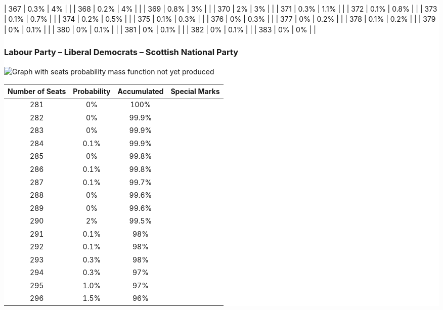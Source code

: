 | 367 | 0.3% | 4% |  |
| 368 | 0.2% | 4% |  |
| 369 | 0.8% | 3% |  |
| 370 | 2% | 3% |  |
| 371 | 0.3% | 1.1% |  |
| 372 | 0.1% | 0.8% |  |
| 373 | 0.1% | 0.7% |  |
| 374 | 0.2% | 0.5% |  |
| 375 | 0.1% | 0.3% |  |
| 376 | 0% | 0.3% |  |
| 377 | 0% | 0.2% |  |
| 378 | 0.1% | 0.2% |  |
| 379 | 0% | 0.1% |  |
| 380 | 0% | 0.1% |  |
| 381 | 0% | 0.1% |  |
| 382 | 0% | 0.1% |  |
| 383 | 0% | 0% |  |

### Labour Party – Liberal Democrats – Scottish National Party

![Graph with seats probability mass function not yet produced](2018-07-04-YouGov-coalitions-seats-pmf-lab–libdem–snp.png "Seats Probability Mass Function")

| Number of Seats | Probability | Accumulated | Special Marks |
|:---------------:|:-----------:|:-----------:|:-------------:|
| 281 | 0% | 100% |  |
| 282 | 0% | 99.9% |  |
| 283 | 0% | 99.9% |  |
| 284 | 0.1% | 99.9% |  |
| 285 | 0% | 99.8% |  |
| 286 | 0.1% | 99.8% |  |
| 287 | 0.1% | 99.7% |  |
| 288 | 0% | 99.6% |  |
| 289 | 0% | 99.6% |  |
| 290 | 2% | 99.5% |  |
| 291 | 0.1% | 98% |  |
| 292 | 0.1% | 98% |  |
| 293 | 0.3% | 98% |  |
| 294 | 0.3% | 97% |  |
| 295 | 1.0% | 97% |  |
| 296 | 1.5% | 96% |  |